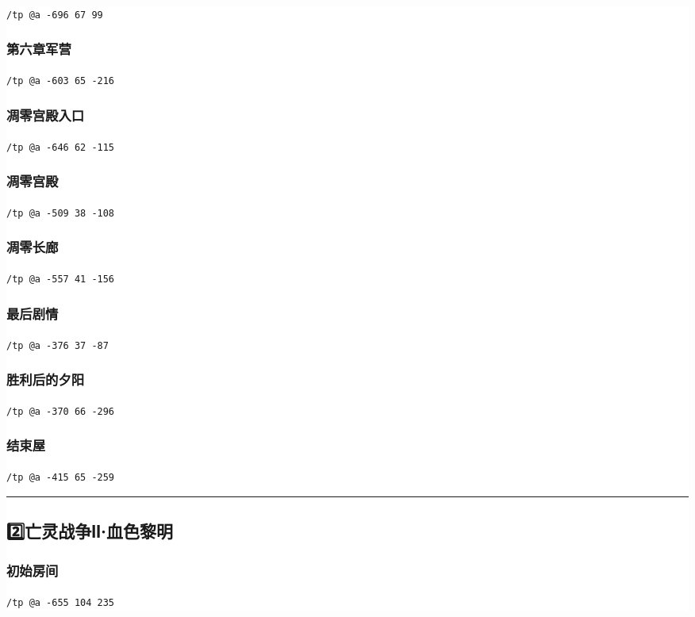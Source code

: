 ```
/tp @a -696 67 99
```

### 第六章军营

```
/tp @a -603 65 -216
```

### 凋零宫殿入口

```
/tp @a -646 62 -115
```

### 凋零宫殿

```
/tp @a -509 38 -108
```

### 凋零长廊

```
/tp @a -557 41 -156
```

### 最后剧情

```
/tp @a -376 37 -87
```

### 胜利后的夕阳

```
/tp @a -370 66 -296
```

### 结束屋

```
/tp @a -415 65 -259
```

---

## 2️⃣亡灵战争Ⅱ·血色黎明

### 初始房间

```
/tp @a -655 104 235
```
